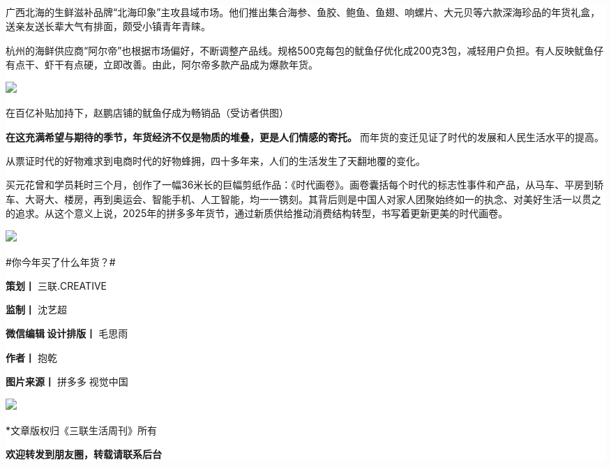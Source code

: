 
广西北海的生鲜滋补品牌“北海印象”主攻县域市场。他们推出集合海参、鱼胶、鲍鱼、鱼翅、响螺片、大元贝等六款深海珍品的年货礼盒，送亲友送长辈大气有排面，颇受小镇青年青睐。

  

杭州的海鲜供应商“阿尔帝”也根据市场偏好，不断调整产品线。规格500克每包的鱿鱼仔优化成200克3包，减轻用户负担。有人反映鱿鱼仔有点干、虾干有点硬，立即改善。由此，阿尔帝多款产品成为爆款年货。

  

![](https://mmbiz.qpic.cn/mmbiz_png/c2Sib3Mp7pOMOic7U55zST5kdLZTY3HOpXuhWDYJFXFyQmMgS9ctJUOs0N0ia5SpoTxqJ02JDVcDEibv85ONSUzq6Q/640?wx_fmt=png&from;=appmsg)

在百亿补贴加持下，赵鹏店铺的鱿鱼仔成为畅销品（受访者供图）

  

**在这充满希望与期待的季节，年货经济不仅是物质的堆叠，更是人们情感的寄托。** 而年货的变迁见证了时代的发展和人民生活水平的提高。

  

从票证时代的好物难求到电商时代的好物蜂拥，四十多年来，人们的生活发生了天翻地覆的变化。

  

买元花曾和学员耗时三个月，创作了一幅36米长的巨幅剪纸作品：《时代画卷》。画卷囊括每个时代的标志性事件和产品，从马车、平房到轿车、大哥大、楼房，再到奥运会、智能手机、人工智能，均一一镌刻。其背后则是中国人对家人团聚始终如一的执念、对美好生活一以贯之的追求。从这个意义上说，2025年的拼多多年货节，通过新质供给推动消费结构转型，书写着更新更美的时代画卷。

  

  

![](https://mmbiz.qpic.cn/mmbiz_png/c2Sib3Mp7pOMOic7U55zST5kdLZTY3HOpX32T20Ra6HCr7Sju3ibCibvH4BMN7QUwOv6zR4kic4eBZj1SLewTqOW1sQ/640?wx_fmt=png&from;=appmsg)

#你今年买了什么年货？#

  

  

**策划丨** 三联.CREATIVE  

**监制丨** 沈艺超

**微信编辑 设计排版丨** 毛思雨

**作者丨** 抱乾

**图片来源丨** 拼多多 视觉中国

  

  

![](https://mmbiz.qpic.cn/mmbiz_gif/c2Sib3Mp7pOMOic7U55zST5kdLZTY3HOpXVAVkrKw5LHHdkglFPhDgoMOAtxGcibASuPP6ZLib1ykX2tAqaguEgfWA/640?wx_fmt=gif&from;=appmsg)

  

  

*文章版权归《三联生活周刊》所有

**欢迎转发到朋友圈，转载请联系后台**

  

